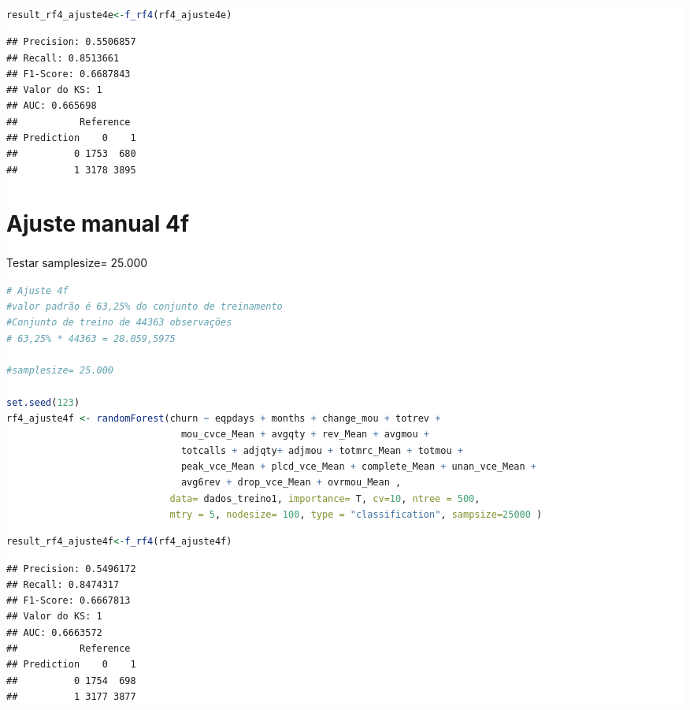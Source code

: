 
```r
result_rf4_ajuste4e<-f_rf4(rf4_ajuste4e)
```

```
## Precision: 0.5506857 
## Recall: 0.8513661 
## F1-Score: 0.6687843 
## Valor do KS: 1 
## AUC: 0.665698 
##           Reference
## Prediction    0    1
##          0 1753  680
##          1 3178 3895
```

# Ajuste manual 4f

Testar samplesize= 25.000


```r
# Ajuste 4f 
#valor padrão é 63,25% do conjunto de treinamento
#Conjunto de treino de 44363 observações
# 63,25% * 44363 = 28.059,5975

#samplesize= 25.000

set.seed(123)
rf4_ajuste4f <- randomForest(churn ~ eqpdays + months + change_mou + totrev +
                               mou_cvce_Mean + avgqty + rev_Mean + avgmou +
                               totcalls + adjqty+ adjmou + totmrc_Mean + totmou +
                               peak_vce_Mean + plcd_vce_Mean + complete_Mean + unan_vce_Mean +
                               avg6rev + drop_vce_Mean + ovrmou_Mean ,
                             data= dados_treino1, importance= T, cv=10, ntree = 500, 
                             mtry = 5, nodesize= 100, type = "classification", sampsize=25000 )
```


```r
result_rf4_ajuste4f<-f_rf4(rf4_ajuste4f)
```

```
## Precision: 0.5496172 
## Recall: 0.8474317 
## F1-Score: 0.6667813 
## Valor do KS: 1 
## AUC: 0.6663572 
##           Reference
## Prediction    0    1
##          0 1754  698
##          1 3177 3877
```

